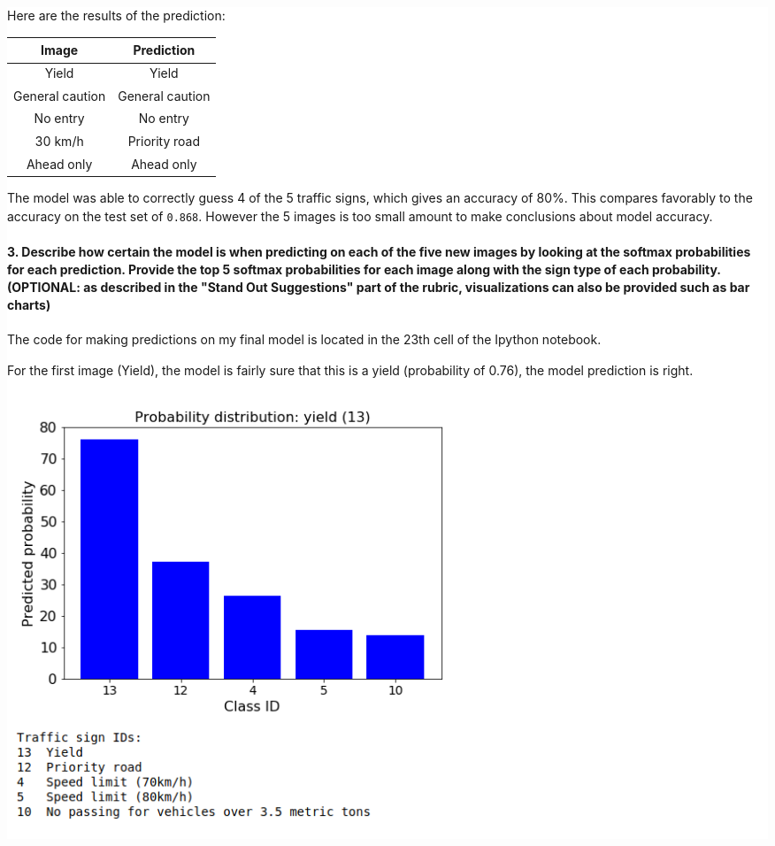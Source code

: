 Here are the results of the prediction:

| Image			        |     Prediction	        					| 
|:---------------------:|:---------------------------------------------:| 
| Yield      		    | Yield   									    | 
| General caution		| General caution 								|
| No entry				| No entry										|
| 30 km/h	      		| Priority road					 				|
| Ahead only			| Ahead only     							    |


The model was able to correctly guess 4 of the 5 traffic signs, which gives an accuracy of 80%. This compares favorably to the accuracy on the test set of `0.868`. However the 5 images is too small amount to make conclusions about model accuracy.

#### 3. Describe how certain the model is when predicting on each of the five new images by looking at the softmax probabilities for each prediction. Provide the top 5 softmax probabilities for each image along with the sign type of each probability. (OPTIONAL: as described in the "Stand Out Suggestions" part of the rubric, visualizations can also be provided such as bar charts)

The code for making predictions on my final model is located in the 23th cell of the Ipython notebook.

For the first image (Yield), the model is fairly sure that this is a yield (probability of 0.76), the model prediction is right.

<img src="./images_for_writeup/bar_yield.PNG" title="Yield (13)" alt="Yield" width = 500 height = 500>  
